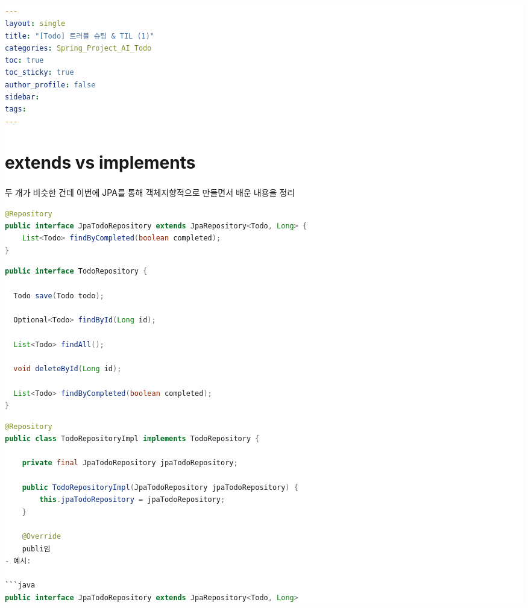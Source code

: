 ```yaml
---
layout: single
title: "[Todo] 트러블 슈팅 & TIL (1)"
categories: Spring_Project_AI_Todo
toc: true
toc_sticky: true
author_profile: false
sidebar: 
tags:
---
```


# extends vs implements

두 개가 비슷한 건데 이번에 JPA를 통해 객체지향적으로 만들면서 배운 내용을 정리

```java
@Repository  
public interface JpaTodoRepository extends JpaRepository<Todo, Long> {  
    List<Todo> findByCompleted(boolean completed);  
}
```


```java
public interface TodoRepository {  
  
  Todo save(Todo todo);  
  
  Optional<Todo> findById(Long id);  
  
  List<Todo> findAll();  
  
  void deleteById(Long id);  
  
  List<Todo> findByCompleted(boolean completed);  
}
```

```java
@Repository  
public class TodoRepositoryImpl implements TodoRepository {  
      
    private final JpaTodoRepository jpaTodoRepository;  
      
    public TodoRepositoryImpl(JpaTodoRepository jpaTodoRepository) {  
        this.jpaTodoRepository = jpaTodoRepository;  
    }  
      
    @Override  
    publi임
- 예시:

```java
public interface JpaTodoRepository extends JpaRepository<Todo, Long>
```
